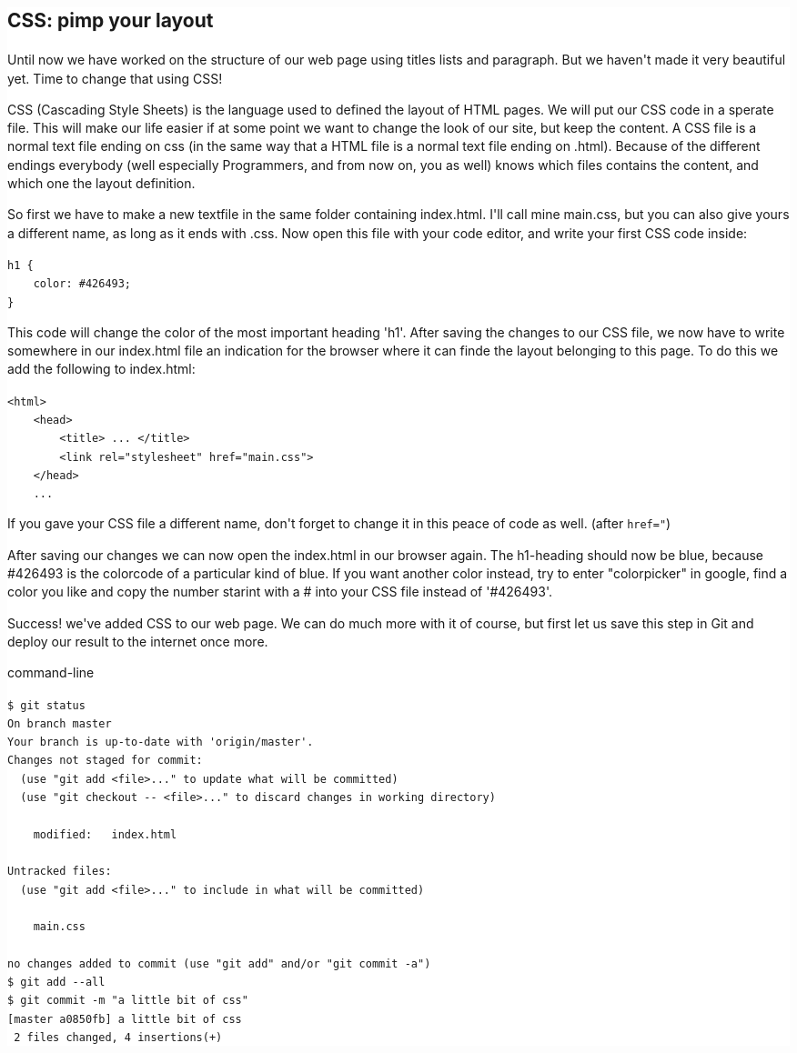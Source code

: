 ## CSS: pimp your layout

Until now we have worked on the structure of our web page using titles lists and paragraph. But we haven't made it very beautiful yet. Time to change that using CSS!

CSS \(Cascading Style Sheets\) is the language used to defined the layout of HTML pages. We will put our CSS code in a sperate file. This will make our life easier if at some point we want to change the look of our site, but keep the content. A CSS file is a normal text file ending on css \(in the same way that a HTML file is a normal text file ending on .html\). Because of the different endings everybody \(well especially Programmers, and from now on, you as well\) knows which files contains the content, and which one the layout definition.

So first we have to make a new textfile in the same folder containing index.html. I'll call mine main.css, but you can also give yours a different name, as long as it ends with .css. Now open this file with your code editor, and write your first CSS code inside:

```
h1 {
    color: #426493;
}
```

This code will change the color of the most important heading 'h1'. After saving the changes to our CSS file, we now have to write somewhere in our index.html file an indication for the browser where it can finde the layout belonging to this page. To do this we add the following to index.html:

```
<html>
    <head>
        <title> ... </title>
        <link rel="stylesheet" href="main.css">
    </head>
    ...
```

If you gave your CSS file a different name, don't forget to change it in this peace of code as well. \(after `href="`\)

After saving our changes we can now open the index.html in our browser again. The h1-heading should now be blue, because \#426493 is the colorcode of a particular kind of blue. If you want another color instead, try to enter "colorpicker" in google, find a color you like and copy the number starint with a \# into your CSS file instead of '\#426493'.

Success! we've added CSS to our web page. We can do much more with it of course, but first let us save this step in Git and deploy our result to the internet once more.

command-line

```
$ git status
On branch master
Your branch is up-to-date with 'origin/master'.
Changes not staged for commit:
  (use "git add <file>..." to update what will be committed)
  (use "git checkout -- <file>..." to discard changes in working directory)

    modified:   index.html

Untracked files:
  (use "git add <file>..." to include in what will be committed)

    main.css

no changes added to commit (use "git add" and/or "git commit -a")
$ git add --all
$ git commit -m "a little bit of css"
[master a0850fb] a little bit of css
 2 files changed, 4 insertions(+)
```